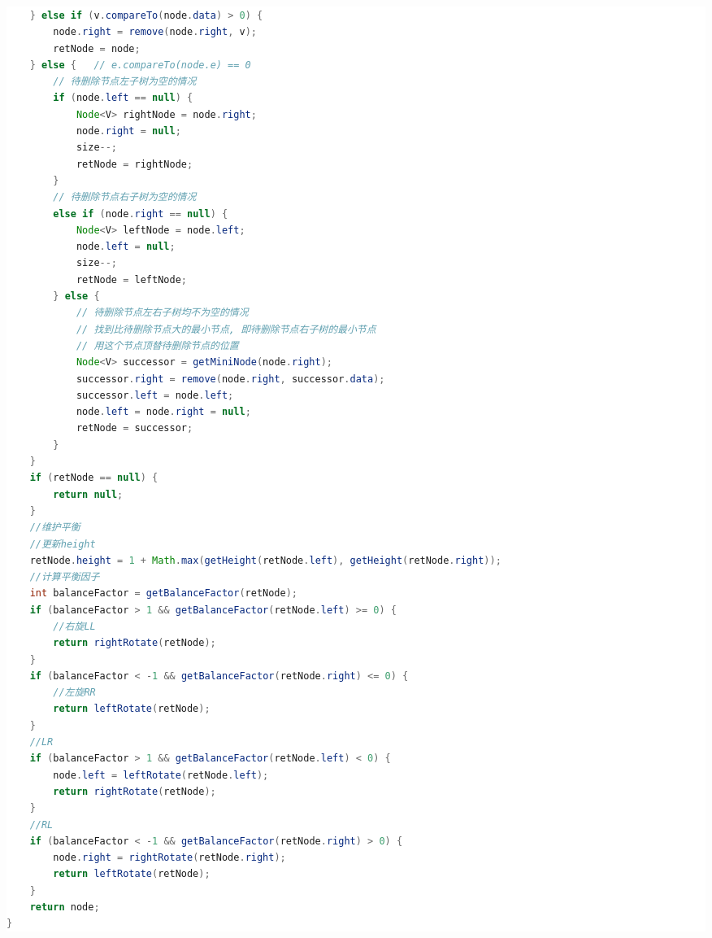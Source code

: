 ```java
    } else if (v.compareTo(node.data) > 0) {
        node.right = remove(node.right, v);
        retNode = node;
    } else {   // e.compareTo(node.e) == 0
        // 待删除节点左子树为空的情况
        if (node.left == null) {
            Node<V> rightNode = node.right;
            node.right = null;
            size--;
            retNode = rightNode;
        }
        // 待删除节点右子树为空的情况
        else if (node.right == null) {
            Node<V> leftNode = node.left;
            node.left = null;
            size--;
            retNode = leftNode;
        } else {
            // 待删除节点左右子树均不为空的情况
            // 找到比待删除节点大的最小节点, 即待删除节点右子树的最小节点
            // 用这个节点顶替待删除节点的位置
            Node<V> successor = getMiniNode(node.right);
            successor.right = remove(node.right, successor.data);
            successor.left = node.left;
            node.left = node.right = null;
            retNode = successor;
        }
    }
    if (retNode == null) {
        return null;
    }
    //维护平衡
    //更新height
    retNode.height = 1 + Math.max(getHeight(retNode.left), getHeight(retNode.right));
    //计算平衡因子
    int balanceFactor = getBalanceFactor(retNode);
    if (balanceFactor > 1 && getBalanceFactor(retNode.left) >= 0) {
        //右旋LL
        return rightRotate(retNode);
    }
    if (balanceFactor < -1 && getBalanceFactor(retNode.right) <= 0) {
        //左旋RR
        return leftRotate(retNode);
    }
    //LR
    if (balanceFactor > 1 && getBalanceFactor(retNode.left) < 0) {
        node.left = leftRotate(retNode.left);
        return rightRotate(retNode);
    }
    //RL
    if (balanceFactor < -1 && getBalanceFactor(retNode.right) > 0) {
        node.right = rightRotate(retNode.right);
        return leftRotate(retNode);
    }
    return node;
}
```
